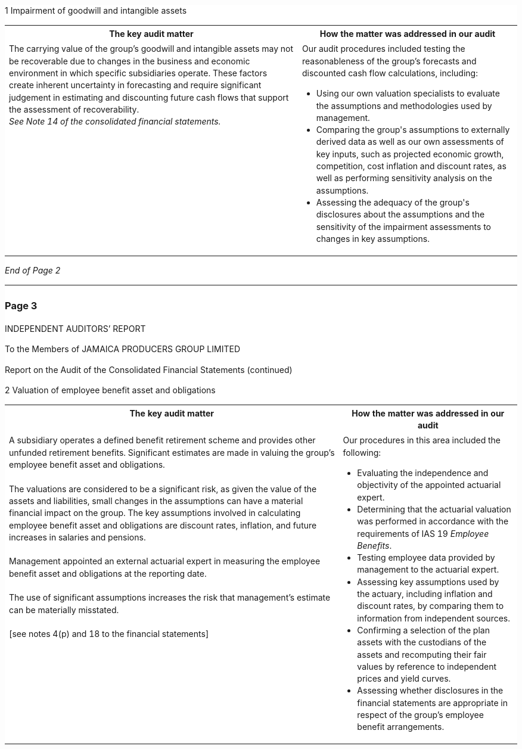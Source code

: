 1 Impairment of goodwill and intangible assets

<table>
  <tr>
    <th>The key audit matter</th>
    <th>How the matter was addressed in our audit</th>
  </tr>
  <tr>
    <td>The carrying value of the group’s goodwill and intangible assets may not be recoverable due to changes in the business and economic environment in which specific subsidiaries operate. These factors create inherent uncertainty in forecasting and require significant judgement in estimating and discounting future cash flows that support the assessment of recoverability.<br><i>See Note 14 of the consolidated financial statements.</i></td>
    <td>Our audit procedures included testing the reasonableness of the group’s forecasts and discounted cash flow calculations, including:
      <ul>
        <li>Using our own valuation specialists to evaluate the assumptions and methodologies used by management.</li>
        <li>Comparing the group's assumptions to externally derived data as well as our own assessments of key inputs, such as projected economic growth, competition, cost inflation and discount rates, as well as performing sensitivity analysis on the assumptions.</li>
        <li>Assessing the adequacy of the group's disclosures about the assumptions and the sensitivity of the impairment assessments to changes in key assumptions.</li>
      </ul>
    </td>
  </tr>
</table>

*End of Page 2*

---

### Page 3

INDEPENDENT AUDITORS’ REPORT

To the Members of
JAMAICA PRODUCERS GROUP LIMITED

Report on the Audit of the Consolidated Financial Statements (continued)

2   Valuation of employee benefit asset and obligations

<table>
  <tr>
    <th>The key audit matter</th>
    <th>How the matter was addressed in our audit</th>
  </tr>
  <tr>
    <td>A subsidiary operates a defined benefit retirement scheme and provides other unfunded retirement benefits. Significant estimates are made in valuing the group’s employee benefit asset and obligations.<br><br>The valuations are considered to be a significant risk, as given the value of the assets and liabilities, small changes in the assumptions can have a material financial impact on the group. The key assumptions involved in calculating employee benefit asset and obligations are discount rates, inflation, and future increases in salaries and pensions.<br><br>Management appointed an external actuarial expert in measuring the employee benefit asset and obligations at the reporting date.<br><br>The use of significant assumptions increases the risk that management’s estimate can be materially misstated.<br><br>[see notes 4(p) and 18 to the financial statements]</td>
    <td>Our procedures in this area included the following:<ul><li>Evaluating the independence and objectivity of the appointed actuarial expert.</li><li>Determining that the actuarial valuation was performed in accordance with the requirements of IAS 19 <i>Employee Benefits</i>.</li><li>Testing employee data provided by management to the actuarial expert.</li><li>Assessing key assumptions used by the actuary, including inflation and discount rates, by comparing them to information from independent sources.</li><li>Confirming a selection of the plan assets with the custodians of the assets and recomputing their fair values by reference to independent prices and yield curves.</li><li>Assessing whether disclosures in the financial statements are appropriate in respect of the group’s employee benefit arrangements.</li></ul></td>